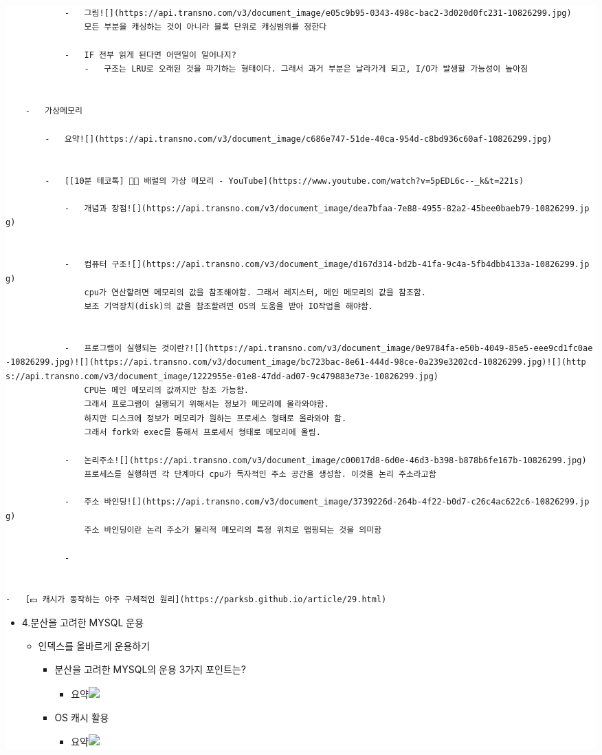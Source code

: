                 -   그림![](https://api.transno.com/v3/document_image/e05c9b95-0343-498c-bac2-3d020d0fc231-10826299.jpg)  
                    모든 부분을 캐싱하는 것이 아니라 블록 단위로 캐싱범위를 정한다
                
                -   IF 전부 읽게 된다면 어떤일이 일어나지?  
                    -   구조는 LRU로 오래된 것을 파기하는 형태이다. 그래서 과거 부분은 날라가게 되고, I/O가 발생할 가능성이 높아짐  
                        
        
        -   가상메모리  
            
            -   요약![](https://api.transno.com/v3/document_image/c686e747-51de-40ca-954d-c8bd936c60af-10826299.jpg)  
                
            
            -   [[10분 테코톡] 🧚🏻 배럴의 가상 메모리 - YouTube](https://www.youtube.com/watch?v=5pEDL6c--_k&t=221s)  
                
                -   개념과 장점![](https://api.transno.com/v3/document_image/dea7bfaa-7e88-4955-82a2-45bee0baeb79-10826299.jpg)  
                    
                
                -   컴퓨터 구조![](https://api.transno.com/v3/document_image/d167d314-bd2b-41fa-9c4a-5fb4dbb4133a-10826299.jpg)  
                    cpu가 연산할려면 메모리의 값을 참조해야함. 그래서 레지스터, 메인 메모리의 값을 참조함.  
                    ​보조 기억장치(disk)의 값을 참조할려면 OS의 도움을 받아 IO작업을 해야함.  
                    
                
                -   프로그램이 실행되는 것이란?![](https://api.transno.com/v3/document_image/0e9784fa-e50b-4049-85e5-eee9cd1fc0ae-10826299.jpg)![](https://api.transno.com/v3/document_image/bc723bac-8e61-444d-98ce-0a239e3202cd-10826299.jpg)![](https://api.transno.com/v3/document_image/1222955e-01e8-47dd-ad07-9c479883e73e-10826299.jpg)  
                    CPU는 메인 메모리의 값까지만 참조 가능함.  
                    ​그래서 프로그램이 실행되기 위해서는 정보가 메모리에 올라와야함.  
                    ​하지만 디스크에 정보가 메모리가 원하는 프로세스 형태로 올라와야 함.  
                    그래서 fork와 exec를 통해서 프로세서 형태로 메모리에 올림.
                
                -   논리주소![](https://api.transno.com/v3/document_image/c00017d8-6d0e-46d3-b398-b878b6fe167b-10826299.jpg)  
                    프로세스를 실행하면 각 단계마다 cpu가 독자적인 주소 공간을 생성함. 이것을 논리 주소라고함
                
                -   주소 바인딩![](https://api.transno.com/v3/document_image/3739226d-264b-4f22-b0d7-c26c4ac622c6-10826299.jpg)  
                    주소 바인딩이란 논리 주소가 물리적 메모리의 특정 위치로 맵핑되는 것을 의미함
                
                -     
                    
    
    -   [💵 캐시가 동작하는 아주 구체적인 원리](https://parksb.github.io/article/29.html)  
        
-   4.분산을 고려한 MYSQL 운용  
    
    -   인덱스를 올바르게 운용하기  
        
        -   분산을 고려한 MYSQL의 운용 3가지 포인트는?  
            -   요약![](https://api.transno.com/v3/document_image/a2615c85-be27-4140-b14c-f6f106ddb457-10826299.jpg)  
                
        
        -   OS 캐시 활용  
            
            -   요약![](https://api.transno.com/v3/document_image/ddc00c32-b333-4596-9b36-a061bafd74d9-10826299.jpg)  
                